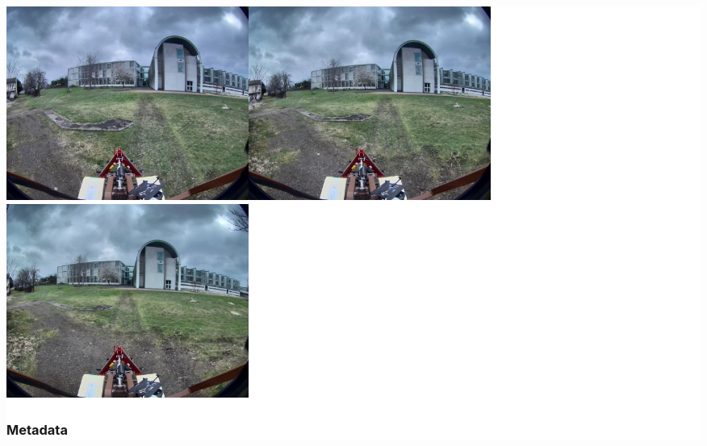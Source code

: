 <img src='img_exemples/image_1741956804654375170.jpg' alt='drawing' width='300'/><img src='img_exemples/image_1741956806282355880.jpg' alt='drawing' width='300'/><br/><img src='img_exemples/image_1741956807880012033.jpg' alt='drawing' width='300'/></span>
### Metadata
